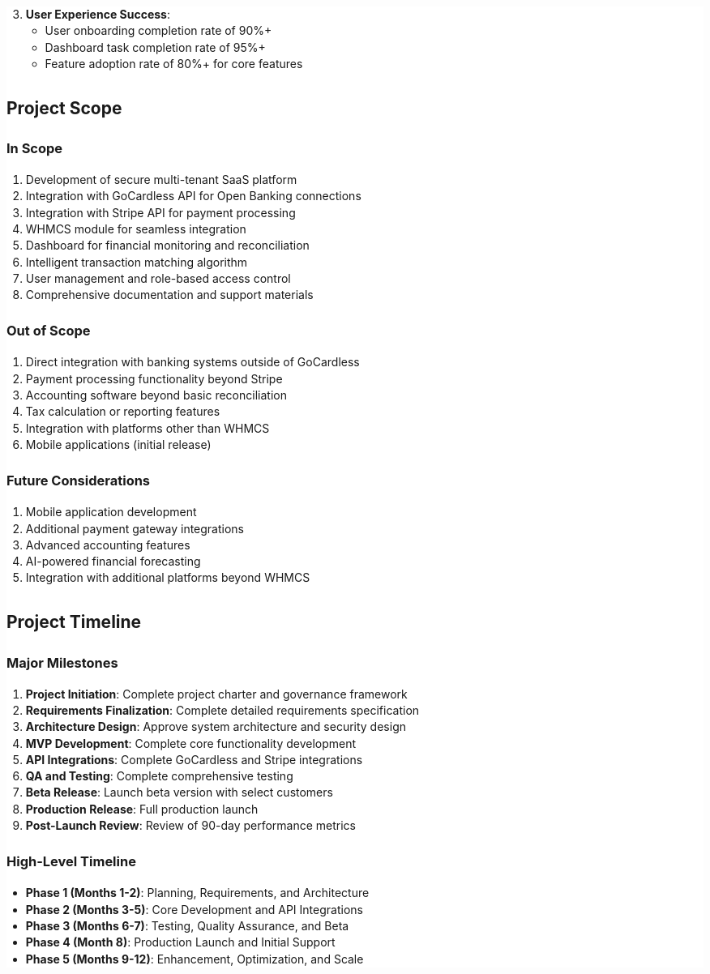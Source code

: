 3. **User Experience Success**:
   - User onboarding completion rate of 90%+
   - Dashboard task completion rate of 95%+
   - Feature adoption rate of 80%+ for core features

## Project Scope

### In Scope
1. Development of secure multi-tenant SaaS platform
2. Integration with GoCardless API for Open Banking connections
3. Integration with Stripe API for payment processing
4. WHMCS module for seamless integration
5. Dashboard for financial monitoring and reconciliation
6. Intelligent transaction matching algorithm
7. User management and role-based access control
8. Comprehensive documentation and support materials

### Out of Scope
1. Direct integration with banking systems outside of GoCardless
2. Payment processing functionality beyond Stripe
3. Accounting software beyond basic reconciliation
4. Tax calculation or reporting features
5. Integration with platforms other than WHMCS
6. Mobile applications (initial release)

### Future Considerations
1. Mobile application development
2. Additional payment gateway integrations
3. Advanced accounting features
4. AI-powered financial forecasting
5. Integration with additional platforms beyond WHMCS

## Project Timeline

### Major Milestones
1. **Project Initiation**: Complete project charter and governance framework
2. **Requirements Finalization**: Complete detailed requirements specification
3. **Architecture Design**: Approve system architecture and security design
4. **MVP Development**: Complete core functionality development
5. **API Integrations**: Complete GoCardless and Stripe integrations
6. **QA and Testing**: Complete comprehensive testing
7. **Beta Release**: Launch beta version with select customers
8. **Production Release**: Full production launch
9. **Post-Launch Review**: Review of 90-day performance metrics

### High-Level Timeline
- **Phase 1 (Months 1-2)**: Planning, Requirements, and Architecture
- **Phase 2 (Months 3-5)**: Core Development and API Integrations
- **Phase 3 (Months 6-7)**: Testing, Quality Assurance, and Beta
- **Phase 4 (Month 8)**: Production Launch and Initial Support
- **Phase 5 (Months 9-12)**: Enhancement, Optimization, and Scale
